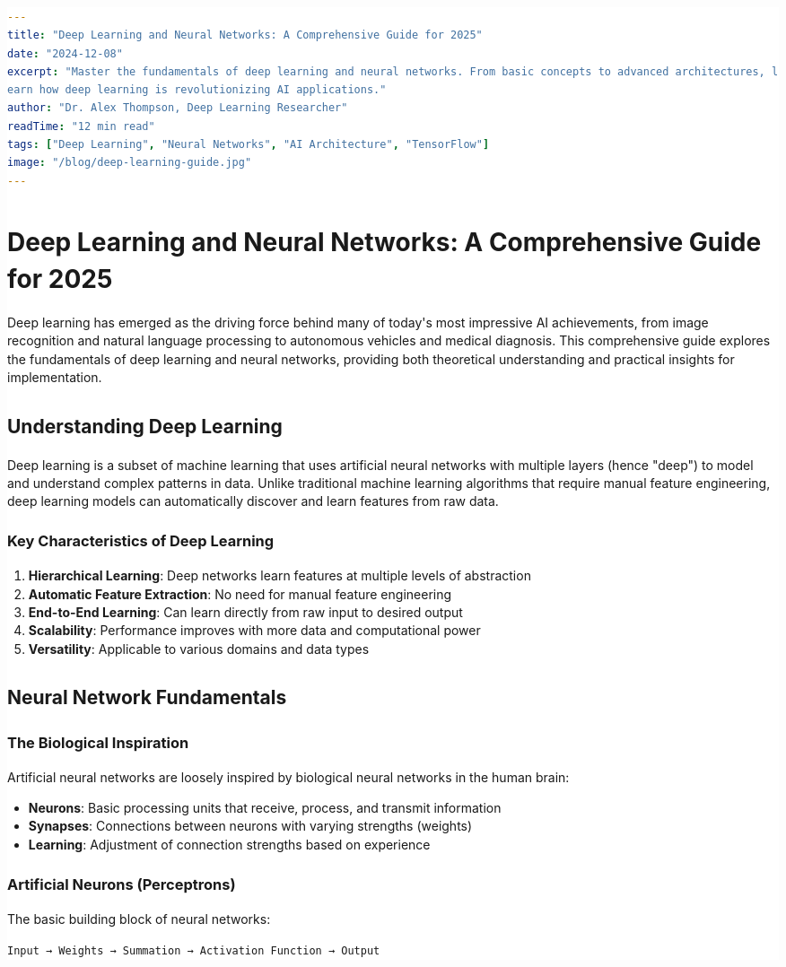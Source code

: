 ```yaml
---
title: "Deep Learning and Neural Networks: A Comprehensive Guide for 2025"
date: "2024-12-08"
excerpt: "Master the fundamentals of deep learning and neural networks. From basic concepts to advanced architectures, learn how deep learning is revolutionizing AI applications."
author: "Dr. Alex Thompson, Deep Learning Researcher"
readTime: "12 min read"
tags: ["Deep Learning", "Neural Networks", "AI Architecture", "TensorFlow"]
image: "/blog/deep-learning-guide.jpg"
---
```


# Deep Learning and Neural Networks: A Comprehensive Guide for 2025

Deep learning has emerged as the driving force behind many of today's most impressive AI achievements, from image recognition and natural language processing to autonomous vehicles and medical diagnosis. This comprehensive guide explores the fundamentals of deep learning and neural networks, providing both theoretical understanding and practical insights for implementation.

## Understanding Deep Learning

Deep learning is a subset of machine learning that uses artificial neural networks with multiple layers (hence "deep") to model and understand complex patterns in data. Unlike traditional machine learning algorithms that require manual feature engineering, deep learning models can automatically discover and learn features from raw data.

### Key Characteristics of Deep Learning

1. **Hierarchical Learning**: Deep networks learn features at multiple levels of abstraction
2. **Automatic Feature Extraction**: No need for manual feature engineering
3. **End-to-End Learning**: Can learn directly from raw input to desired output
4. **Scalability**: Performance improves with more data and computational power
5. **Versatility**: Applicable to various domains and data types

## Neural Network Fundamentals

### The Biological Inspiration

Artificial neural networks are loosely inspired by biological neural networks in the human brain:

- **Neurons**: Basic processing units that receive, process, and transmit information
- **Synapses**: Connections between neurons with varying strengths (weights)
- **Learning**: Adjustment of connection strengths based on experience

### Artificial Neurons (Perceptrons)

The basic building block of neural networks:

```
Input → Weights → Summation → Activation Function → Output
```
